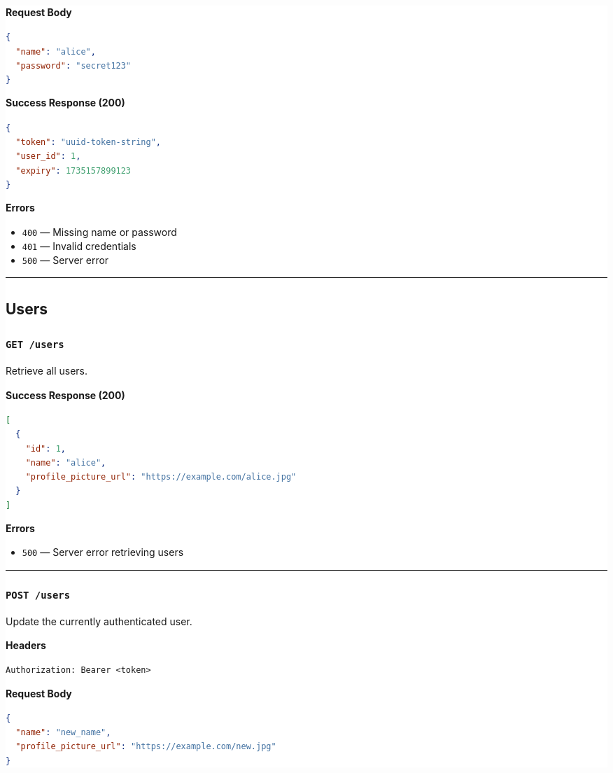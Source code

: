 **Request Body**
```json
{
  "name": "alice",
  "password": "secret123"
}
```

**Success Response (200)**
```json
{
  "token": "uuid-token-string",
  "user_id": 1,
  "expiry": 1735157899123
}
```

**Errors**
- `400` — Missing name or password  
- `401` — Invalid credentials  
- `500` — Server error

---

## Users

### `GET /users`
Retrieve all users.

**Success Response (200)**
```json
[
  {
    "id": 1,
    "name": "alice",
    "profile_picture_url": "https://example.com/alice.jpg"
  }
]
```

**Errors**
- `500` — Server error retrieving users

---

### `POST /users`
Update the currently authenticated user.

**Headers**
```
Authorization: Bearer <token>
```

**Request Body**
```json
{
  "name": "new_name",
  "profile_picture_url": "https://example.com/new.jpg"
}
```
